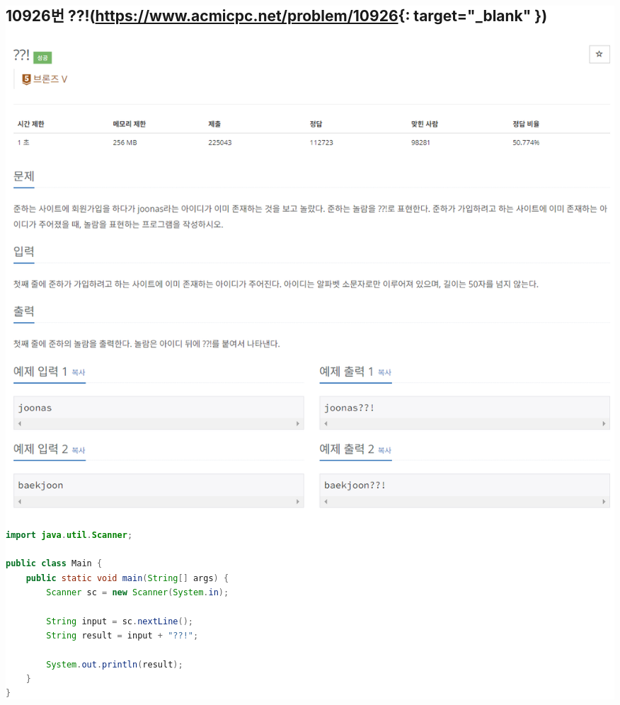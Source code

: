 ## 10926번 ??!(<https://www.acmicpc.net/problem/10926>{: target="_blank" })

![10926(1)](/assets/img/posts/algorithm/java/boj-step-by-step-io-and-elementary-arithmetic-by-java/10926(1).png)

```java
import java.util.Scanner;

public class Main {
    public static void main(String[] args) {
        Scanner sc = new Scanner(System.in);
        
        String input = sc.nextLine();
        String result = input + "??!";
        
        System.out.println(result);
    }
}
```

